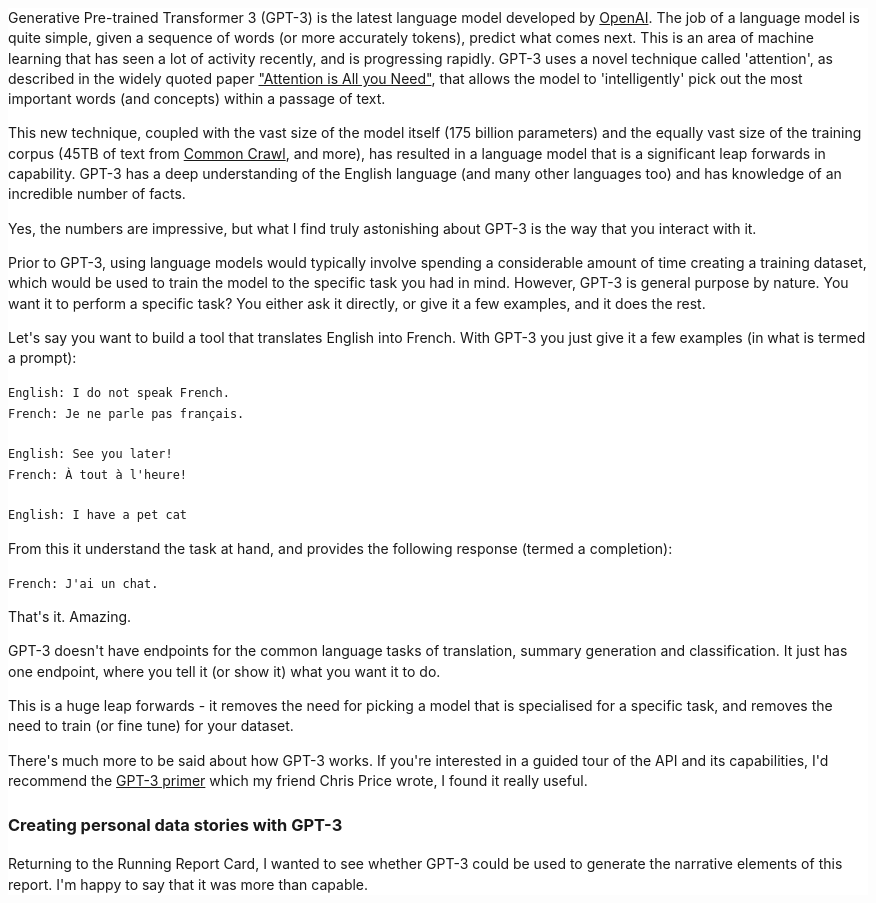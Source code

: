 Generative Pre-trained Transformer 3 (GPT-3) is the latest language model developed by [OpenAI](https://openai.com/). The job of a language model is quite simple, given a sequence of words (or more accurately tokens), predict what comes next. This is an area of machine learning that has seen a lot of activity recently, and is progressing rapidly. GPT-3 uses a novel technique called 'attention', as described in the widely quoted paper ["Attention is All you Need"](https://proceedings.neurips.cc/paper/2017/file/3f5ee243547dee91fbd053c1c4a845aa-Paper.pdf), that allows the model to 'intelligently' pick out the most important words (and concepts) within a passage of text.

This new technique, coupled with the vast size of the model itself (175 billion parameters) and the equally vast size of the training corpus (45TB of text from [Common Crawl](https://commoncrawl.org/), and more), has resulted in a language model that is a significant leap forwards in capability. GPT-3 has a deep understanding of the English language (and many other languages too) and has knowledge of an incredible number of facts.

Yes, the numbers are impressive, but what I find truly astonishing about GPT-3 is the way that you interact with it.

Prior to GPT-3, using language models would typically involve spending a considerable amount of time creating a training dataset, which would be used to train the model to the specific task you had in mind. However, GPT-3 is general purpose by nature. You want it to perform a specific task? You either ask it directly, or give it a few examples, and it does the rest.

Let's say you want to build a tool that translates English into French. With GPT-3 you just give it a few examples (in what is termed a prompt):

~~~
English: I do not speak French.
French: Je ne parle pas français.

English: See you later!
French: À tout à l'heure!

English: I have a pet cat
~~~

From this it understand the task at hand, and provides the following response (termed a completion):

~~~
French: J'ai un chat.
~~~

That's it. Amazing.

GPT-3 doesn't have endpoints for the common language tasks of translation, summary generation and classification. It just has one endpoint, where you tell it (or show it) what you want it to do.

This is a huge leap forwards - it removes the need for picking a model that is specialised for a specific task, and removes the need to train (or fine tune) for your dataset.

There's much more to be said about how GPT-3 works. If you're interested in a guided tour of the API and its capabilities, I'd recommend the [GPT-3 primer](https://blog.scottlogic.com/2021/08/31/a-primer-on-the-openai-api-1.html) which my friend Chris Price wrote, I found it really useful.

### Creating personal data stories with GPT-3

Returning to the Running Report Card, I wanted to see whether GPT-3 could be used to generate the narrative elements of this report. I'm happy to say that it was more than capable.

